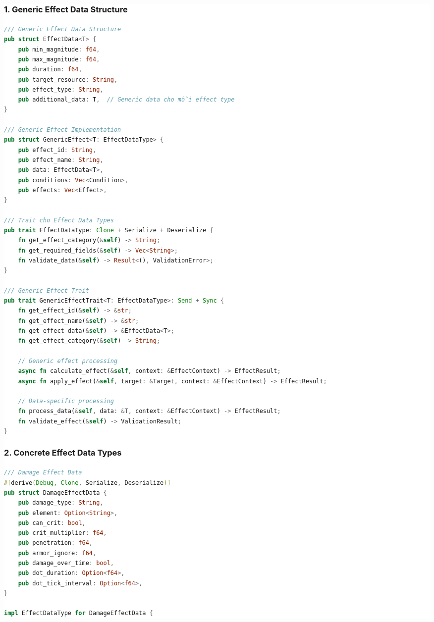 ### **1. Generic Effect Data Structure**

```rust
/// Generic Effect Data Structure
pub struct EffectData<T> {
    pub min_magnitude: f64,
    pub max_magnitude: f64,
    pub duration: f64,
    pub target_resource: String,
    pub effect_type: String,
    pub additional_data: T,  // Generic data cho mỗi effect type
}

/// Generic Effect Implementation
pub struct GenericEffect<T: EffectDataType> {
    pub effect_id: String,
    pub effect_name: String,
    pub data: EffectData<T>,
    pub conditions: Vec<Condition>,
    pub effects: Vec<Effect>,
}

/// Trait cho Effect Data Types
pub trait EffectDataType: Clone + Serialize + Deserialize {
    fn get_effect_category(&self) -> String;
    fn get_required_fields(&self) -> Vec<String>;
    fn validate_data(&self) -> Result<(), ValidationError>;
}

/// Generic Effect Trait
pub trait GenericEffectTrait<T: EffectDataType>: Send + Sync {
    fn get_effect_id(&self) -> &str;
    fn get_effect_name(&self) -> &str;
    fn get_effect_data(&self) -> &EffectData<T>;
    fn get_effect_category(&self) -> String;
    
    // Generic effect processing
    async fn calculate_effect(&self, context: &EffectContext) -> EffectResult;
    async fn apply_effect(&self, target: &Target, context: &EffectContext) -> EffectResult;
    
    // Data-specific processing
    fn process_data(&self, data: &T, context: &EffectContext) -> EffectResult;
    fn validate_effect(&self) -> ValidationResult;
}
```

### **2. Concrete Effect Data Types**

```rust
/// Damage Effect Data
#[derive(Debug, Clone, Serialize, Deserialize)]
pub struct DamageEffectData {
    pub damage_type: String,
    pub element: Option<String>,
    pub can_crit: bool,
    pub crit_multiplier: f64,
    pub penetration: f64,
    pub armor_ignore: f64,
    pub damage_over_time: bool,
    pub dot_duration: Option<f64>,
    pub dot_tick_interval: Option<f64>,
}

impl EffectDataType for DamageEffectData {
```